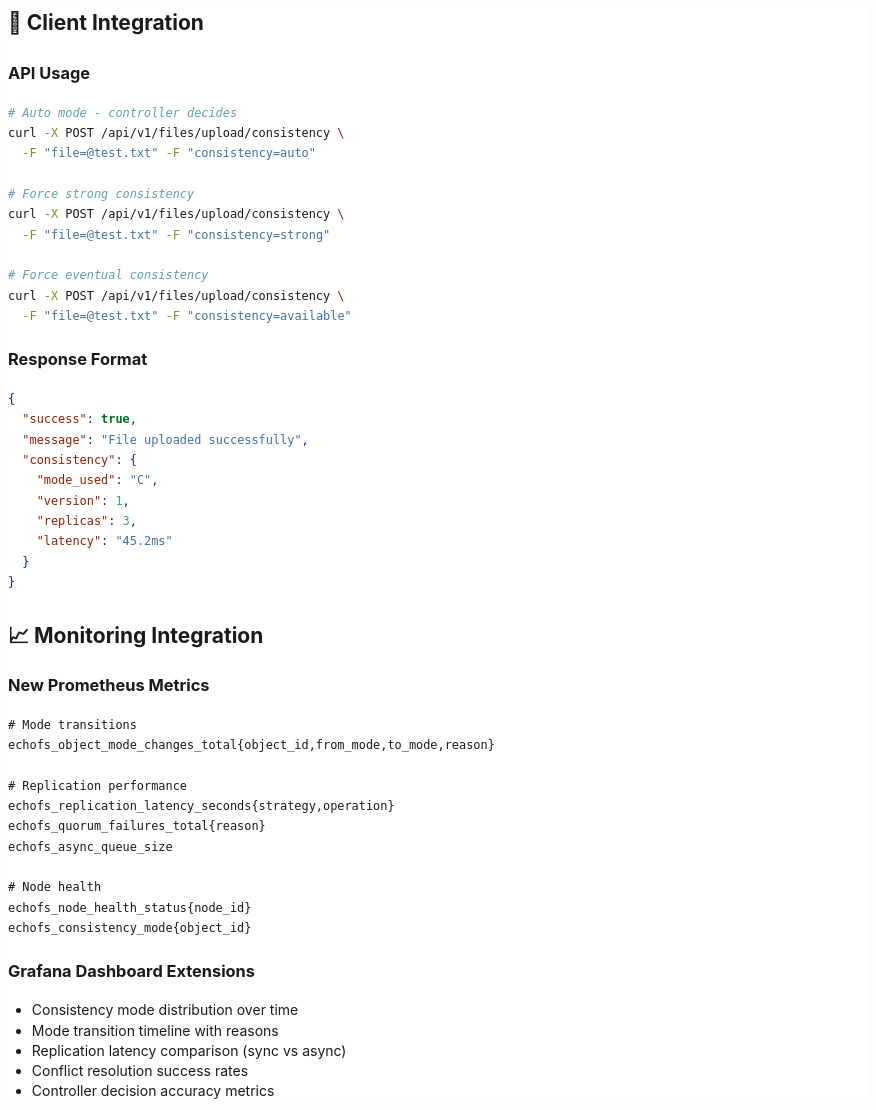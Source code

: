 ## 🔄 Client Integration

### API Usage
```bash
# Auto mode - controller decides
curl -X POST /api/v1/files/upload/consistency \
  -F "file=@test.txt" -F "consistency=auto"

# Force strong consistency
curl -X POST /api/v1/files/upload/consistency \
  -F "file=@test.txt" -F "consistency=strong"

# Force eventual consistency  
curl -X POST /api/v1/files/upload/consistency \
  -F "file=@test.txt" -F "consistency=available"
```

### Response Format
```json
{
  "success": true,
  "message": "File uploaded successfully",
  "consistency": {
    "mode_used": "C",
    "version": 1,
    "replicas": 3,
    "latency": "45.2ms"
  }
}
```

## 📈 Monitoring Integration

### New Prometheus Metrics
```prometheus
# Mode transitions
echofs_object_mode_changes_total{object_id,from_mode,to_mode,reason}

# Replication performance
echofs_replication_latency_seconds{strategy,operation}
echofs_quorum_failures_total{reason}
echofs_async_queue_size

# Node health
echofs_node_health_status{node_id}
echofs_consistency_mode{object_id}
```

### Grafana Dashboard Extensions
- Consistency mode distribution over time
- Mode transition timeline with reasons
- Replication latency comparison (sync vs async)
- Conflict resolution success rates
- Controller decision accuracy metrics

